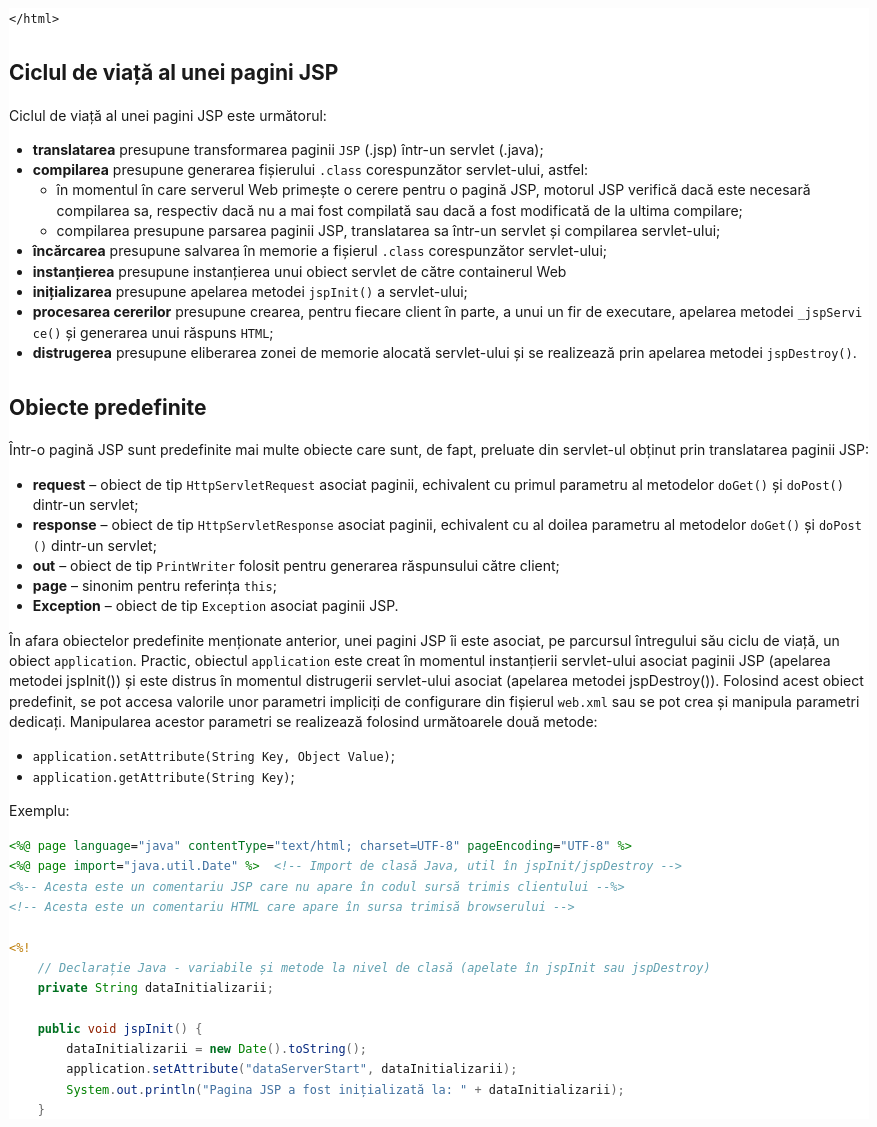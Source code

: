 ```jsp
</html>
```

## Ciclul de viață al unei pagini JSP

Ciclul de viață al unei pagini JSP este următorul:
- **translatarea** presupune transformarea paginii `JSP` (.jsp) într-un servlet (.java);
- **compilarea** presupune generarea fișierului `.class` corespunzător servlet-ului, astfel:
  - în momentul în care serverul Web primește o cerere pentru o pagină JSP, motorul JSP verifică dacă este necesară compilarea sa, respectiv dacă nu a
    mai fost compilată sau dacă a fost modificată de la ultima compilare;
  - compilarea presupune parsarea paginii JSP, translatarea sa într-un servlet și compilarea servlet-ului;
- **încărcarea** presupune salvarea în memorie a fișierul `.class` corespunzător servlet-ului;
- **instanțierea** presupune instanțierea unui obiect servlet de către containerul Web
- **inițializarea** presupune apelarea metodei `jspInit()` a servlet-ului;
- **procesarea cererilor** presupune crearea, pentru fiecare client în parte, a unui un fir de executare, apelarea metodei `_jspService()` și generarea unui răspuns `HTML`;
- **distrugerea** presupune eliberarea zonei de memorie alocată servlet-ului și se realizează prin apelarea metodei `jspDestroy()`.

## Obiecte predefinite

Într-o pagină JSP sunt predefinite mai multe obiecte care sunt, de fapt, preluate din servlet-ul obținut prin translatarea paginii JSP:
- **request** – obiect de tip `HttpServletRequest` asociat paginii, echivalent cu primul parametru al
  metodelor `doGet()` și `doPost()` dintr-un servlet;
- **response** – obiect de tip `HttpServletResponse` asociat paginii, echivalent cu al doilea
  parametru al metodelor `doGet()` și `doPost()` dintr-un servlet;
- **out** – obiect de tip `PrintWriter` folosit pentru generarea răspunsului către client;
- **page** – sinonim pentru referința `this`;
- **Exception** – obiect de tip `Exception` asociat paginii JSP.

În afara obiectelor predefinite menționate anterior, unei pagini JSP îi este asociat, pe parcursul întregului
său ciclu de viață, un obiect `application`. Practic, obiectul `application` este creat în momentul
instanțierii servlet-ului asociat paginii JSP (apelarea metodei jspInit()) și este distrus în momentul
distrugerii servlet-ului asociat (apelarea metodei jspDestroy()). Folosind acest obiect predefinit, se pot
accesa valorile unor parametri impliciți de configurare din fișierul `web.xml` sau se pot crea și manipula
parametri dedicați. Manipularea acestor parametri se realizează folosind următoarele două metode:
- `application.setAttribute(String Key, Object Value)`;
- `application.getAttribute(String Key)`;

Exemplu:
```jsp
<%@ page language="java" contentType="text/html; charset=UTF-8" pageEncoding="UTF-8" %>
<%@ page import="java.util.Date" %>  <!-- Import de clasă Java, util în jspInit/jspDestroy -->
<%-- Acesta este un comentariu JSP care nu apare în codul sursă trimis clientului --%>
<!-- Acesta este un comentariu HTML care apare în sursa trimisă browserului -->

<%! 
    // Declarație Java - variabile și metode la nivel de clasă (apelate în jspInit sau jspDestroy)
    private String dataInitializarii;

    public void jspInit() {
        dataInitializarii = new Date().toString();
        application.setAttribute("dataServerStart", dataInitializarii);
        System.out.println("Pagina JSP a fost inițializată la: " + dataInitializarii);
    }

```